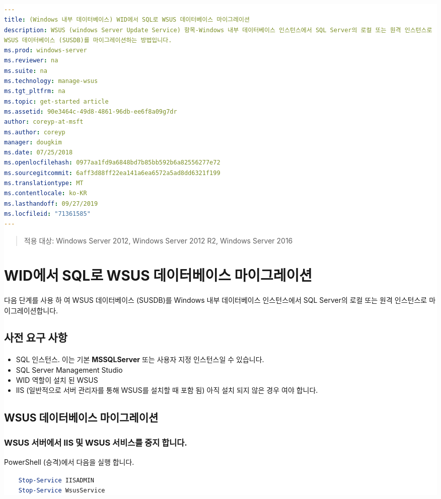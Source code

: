 ```yaml
---
title: (Windows 내부 데이터베이스) WID에서 SQL로 WSUS 데이터베이스 마이그레이션
description: WSUS (windows Server Update Service) 항목-Windows 내부 데이터베이스 인스턴스에서 SQL Server의 로컬 또는 원격 인스턴스로 WSUS 데이터베이스 (SUSDB)를 마이그레이션하는 방법입니다.
ms.prod: windows-server
ms.reviewer: na
ms.suite: na
ms.technology: manage-wsus
ms.tgt_pltfrm: na
ms.topic: get-started article
ms.assetid: 90e3464c-49d8-4861-96db-ee6f8a09g7dr
author: coreyp-at-msft
ms.author: coreyp
manager: dougkim
ms.date: 07/25/2018
ms.openlocfilehash: 0977aa1fd9a6848bd7b85bb592b6a82556277e72
ms.sourcegitcommit: 6aff3d88ff22ea141a6ea6572a5ad8dd6321f199
ms.translationtype: MT
ms.contentlocale: ko-KR
ms.lasthandoff: 09/27/2019
ms.locfileid: "71361585"
---
```

>적용 대상: Windows Server 2012, Windows Server 2012 R2, Windows Server 2016

# <a name="migrating-the-wsus-database-from-wid-to-sql"></a>WID에서 SQL로 WSUS 데이터베이스 마이그레이션

다음 단계를 사용 하 여 WSUS 데이터베이스 (SUSDB)를 Windows 내부 데이터베이스 인스턴스에서 SQL Server의 로컬 또는 원격 인스턴스로 마이그레이션합니다.

## <a name="prerequisites"></a>사전 요구 사항

- SQL 인스턴스. 이는 기본 **MSSQLServer** 또는 사용자 지정 인스턴스일 수 있습니다.
- SQL Server Management Studio
- WID 역할이 설치 된 WSUS
- IIS (일반적으로 서버 관리자를 통해 WSUS를 설치할 때 포함 됨) 아직 설치 되지 않은 경우 여야 합니다.

## <a name="migrating-the-wsus-database"></a>WSUS 데이터베이스 마이그레이션

### <a name="stop-the-iis-and-wsus-services-on-the-wsus-server"></a>WSUS 서버에서 IIS 및 WSUS 서비스를 중지 합니다.

PowerShell (승격)에서 다음을 실행 합니다.

```powershell
    Stop-Service IISADMIN
    Stop-Service WsusService
```
